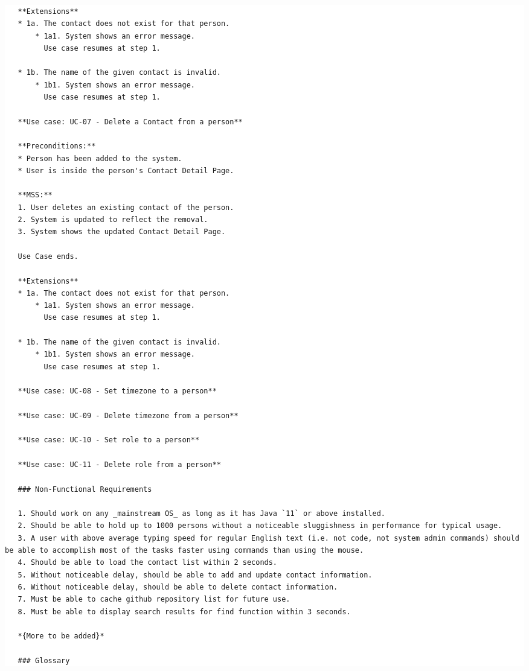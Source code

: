        **Extensions**
       * 1a. The contact does not exist for that person.
           * 1a1. System shows an error message.
             Use case resumes at step 1.
    
       * 1b. The name of the given contact is invalid.
           * 1b1. System shows an error message.
             Use case resumes at step 1.
    
       **Use case: UC-07 - Delete a Contact from a person**
    
       **Preconditions:**
       * Person has been added to the system.
       * User is inside the person's Contact Detail Page.
    
       **MSS:**
       1. User deletes an existing contact of the person.
       2. System is updated to reflect the removal.
       3. System shows the updated Contact Detail Page.
    
       Use Case ends.
    
       **Extensions**
       * 1a. The contact does not exist for that person.
           * 1a1. System shows an error message.
             Use case resumes at step 1.
    
       * 1b. The name of the given contact is invalid.
           * 1b1. System shows an error message.
             Use case resumes at step 1.
    
       **Use case: UC-08 - Set timezone to a person**
    
       **Use case: UC-09 - Delete timezone from a person**
    
       **Use case: UC-10 - Set role to a person**
    
       **Use case: UC-11 - Delete role from a person**
    
       ### Non-Functional Requirements
    
       1. Should work on any _mainstream OS_ as long as it has Java `11` or above installed.
       2. Should be able to hold up to 1000 persons without a noticeable sluggishness in performance for typical usage.
       3. A user with above average typing speed for regular English text (i.e. not code, not system admin commands) should be able to accomplish most of the tasks faster using commands than using the mouse.
       4. Should be able to load the contact list within 2 seconds.
       5. Without noticeable delay, should be able to add and update contact information.
       6. Without noticeable delay, should be able to delete contact information.
       7. Must be able to cache github repository list for future use.
       8. Must be able to display search results for find function within 3 seconds.
    
       *{More to be added}*
    
       ### Glossary
    